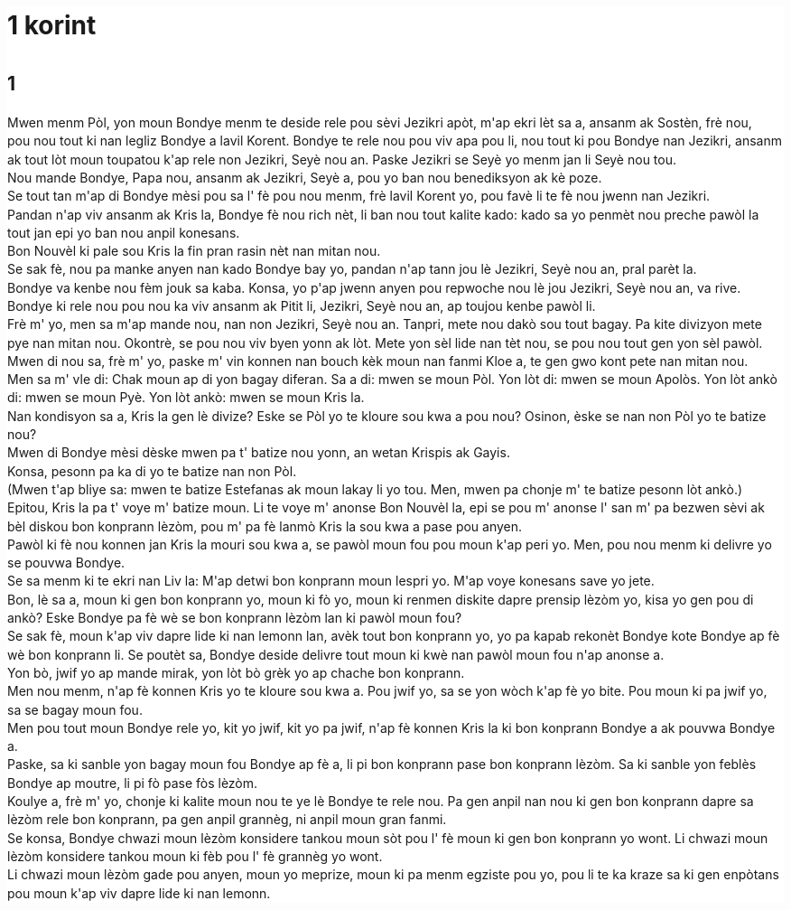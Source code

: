 <h1 class='title'>1 korint</h1>
<h2 class='chapter'>1</h2>
<div class='block'>
<div class='verse'>Mwen menm Pòl, yon moun Bondye menm te deside rele pou sèvi Jezikri apòt, m'ap ekri lèt sa a, ansanm ak Sostèn, frè nou,</div>
<div class='verse'>pou nou tout ki nan legliz Bondye a lavil Korent. Bondye te rele nou pou viv apa pou li, nou tout ki pou Bondye nan Jezikri, ansanm ak tout lòt moun toupatou k'ap rele non Jezikri, Seyè nou an. Paske Jezikri se Seyè yo menm jan li Seyè nou tou.</div>
<div class='verse'>Nou mande Bondye, Papa nou, ansanm ak Jezikri, Seyè a, pou yo ban nou benediksyon ak kè poze.</div>
<div class='verse'>Se tout tan m'ap di Bondye mèsi pou sa l' fè pou nou menm, frè lavil Korent yo, pou favè li te fè nou jwenn nan Jezikri.</div>
<div class='verse'>Pandan n'ap viv ansanm ak Kris la, Bondye fè nou rich nèt, li ban nou tout kalite kado: kado sa yo penmèt nou preche pawòl la tout jan epi yo ban nou anpil konesans.</div>
<div class='verse'>Bon Nouvèl ki pale sou Kris la fin pran rasin nèt nan mitan nou.</div>
<div class='verse'>Se sak fè, nou pa manke anyen nan kado Bondye bay yo, pandan n'ap tann jou lè Jezikri, Seyè nou an, pral parèt la.</div>
<div class='verse'>Bondye va kenbe nou fèm jouk sa kaba. Konsa, yo p'ap jwenn anyen pou repwoche nou lè jou Jezikri, Seyè nou an, va rive.</div>
<div class='verse'>Bondye ki rele nou pou nou ka viv ansanm ak Pitit li, Jezikri, Seyè nou an, ap toujou kenbe pawòl li.</div>
<div class='verse'>Frè m' yo, men sa m'ap mande nou, nan non Jezikri, Seyè nou an. Tanpri, mete nou dakò sou tout bagay. Pa kite divizyon mete pye nan mitan nou. Okontrè, se pou nou viv byen yonn ak lòt. Mete yon sèl lide nan tèt nou, se pou nou tout gen yon sèl pawòl.</div>
<div class='verse'>Mwen di nou sa, frè m' yo, paske m' vin konnen nan bouch kèk moun nan fanmi Kloe a, te gen gwo kont pete nan mitan nou.</div>
<div class='verse'>Men sa m' vle di: Chak moun ap di yon bagay diferan. Sa a di: mwen se moun Pòl. Yon lòt di: mwen se moun Apolòs. Yon lòt ankò di: mwen se moun Pyè. Yon lòt ankò: mwen se moun Kris la.</div>
<div class='verse'>Nan kondisyon sa a, Kris la gen lè divize? Eske se Pòl yo te kloure sou kwa a pou nou? Osinon, èske se nan non Pòl yo te batize nou?</div>
<div class='verse'>Mwen di Bondye mèsi dèske mwen pa t' batize nou yonn, an wetan Krispis ak Gayis.</div>
<div class='verse'>Konsa, pesonn pa ka di yo te batize nan non Pòl.</div>
<div class='verse'>(Mwen t'ap bliye sa: mwen te batize Estefanas ak moun lakay li yo tou. Men, mwen pa chonje m' te batize pesonn lòt ankò.)</div>
<div class='verse'>Epitou, Kris la pa t' voye m' batize moun. Li te voye m' anonse Bon Nouvèl la, epi se pou m' anonse l' san m' pa bezwen sèvi ak bèl diskou bon konprann lèzòm, pou m' pa fè lanmò Kris la sou kwa a pase pou anyen.</div>
<div class='verse'>Pawòl ki fè nou konnen jan Kris la mouri sou kwa a, se pawòl moun fou pou moun k'ap peri yo. Men, pou nou menm ki delivre yo se pouvwa Bondye.</div>
<div class='verse'>Se sa menm ki te ekri nan Liv la: M'ap detwi bon konprann moun lespri yo. M'ap voye konesans save yo jete.</div>
<div class='verse'>Bon, lè sa a, moun ki gen bon konprann yo, moun ki fò yo, moun ki renmen diskite dapre prensip lèzòm yo, kisa yo gen pou di ankò? Eske Bondye pa fè wè se bon konprann lèzòm lan ki pawòl moun fou?</div>
<div class='verse'>Se sak fè, moun k'ap viv dapre lide ki nan lemonn lan, avèk tout bon konprann yo, yo pa kapab rekonèt Bondye kote Bondye ap fè wè bon konprann li. Se poutèt sa, Bondye deside delivre tout moun ki kwè nan pawòl moun fou n'ap anonse a.</div>
<div class='verse'>Yon bò, jwif yo ap mande mirak, yon lòt bò grèk yo ap chache bon konprann.</div>
<div class='verse'>Men nou menm, n'ap fè konnen Kris yo te kloure sou kwa a. Pou jwif yo, sa se yon wòch k'ap fè yo bite. Pou moun ki pa jwif yo, sa se bagay moun fou.</div>
<div class='verse'>Men pou tout moun Bondye rele yo, kit yo jwif, kit yo pa jwif, n'ap fè konnen Kris la ki bon konprann Bondye a ak pouvwa Bondye a.</div>
<div class='verse'>Paske, sa ki sanble yon bagay moun fou Bondye ap fè a, li pi bon konprann pase bon konprann lèzòm. Sa ki sanble yon feblès Bondye ap moutre, li pi fò pase fòs lèzòm.</div>
<div class='verse'>Koulye a, frè m' yo, chonje ki kalite moun nou te ye lè Bondye te rele nou. Pa gen anpil nan nou ki gen bon konprann dapre sa lèzòm rele bon konprann, pa gen anpil grannèg, ni anpil moun gran fanmi.</div>
<div class='verse'>Se konsa, Bondye chwazi moun lèzòm konsidere tankou moun sòt pou l' fè moun ki gen bon konprann yo wont. Li chwazi moun lèzòm konsidere tankou moun ki fèb pou l' fè grannèg yo wont.</div>
<div class='verse'>Li chwazi moun lèzòm gade pou anyen, moun yo meprize, moun ki pa menm egziste pou yo, pou li te ka kraze sa ki gen enpòtans pou moun k'ap viv dapre lide ki nan lemonn.</div>